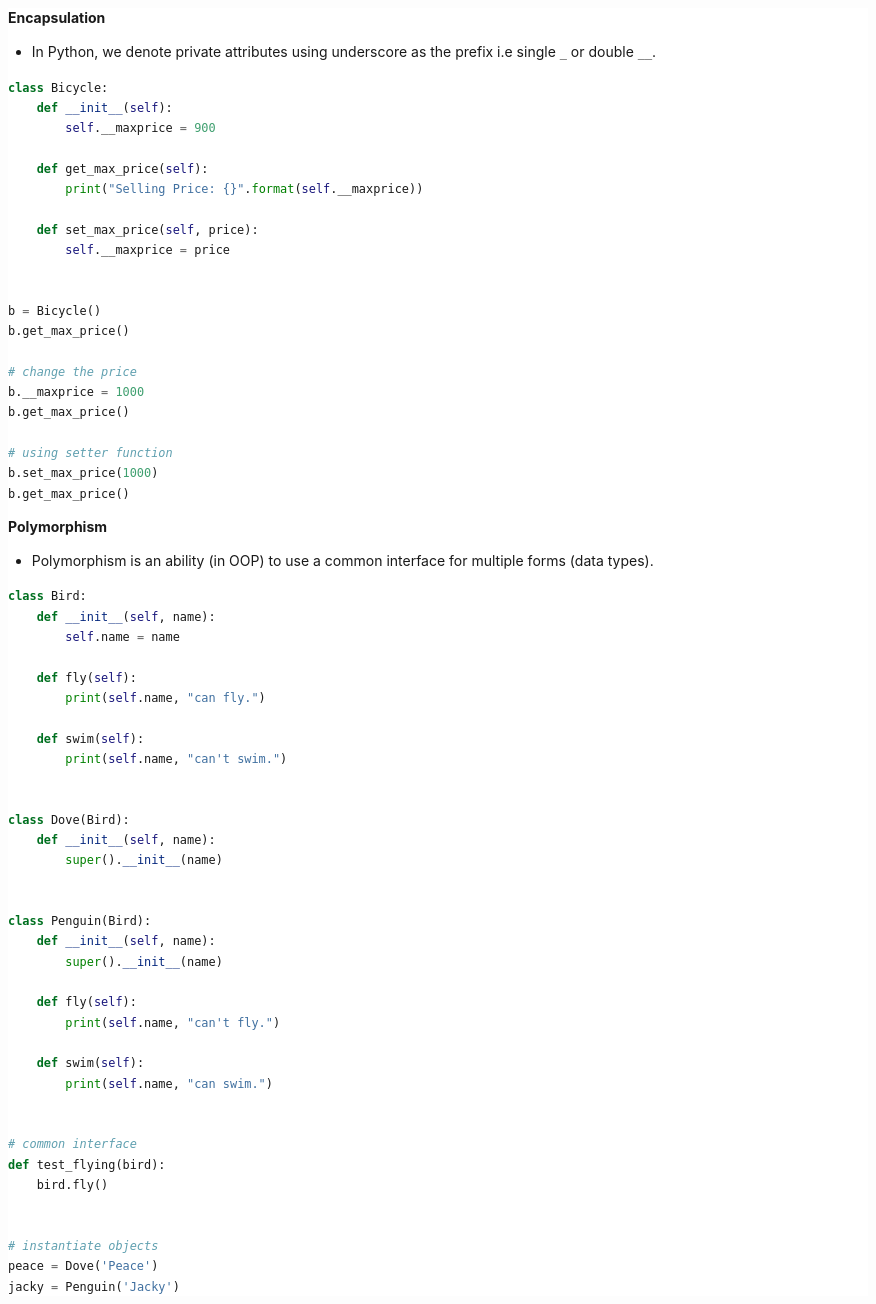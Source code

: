 **Encapsulation**

- In Python, we denote private attributes using underscore as the prefix i.e single `_` or double `__`.
```python
class Bicycle:
    def __init__(self):
        self.__maxprice = 900

    def get_max_price(self):
        print("Selling Price: {}".format(self.__maxprice))

    def set_max_price(self, price):
        self.__maxprice = price


b = Bicycle()
b.get_max_price()

# change the price
b.__maxprice = 1000
b.get_max_price()

# using setter function
b.set_max_price(1000)
b.get_max_price()
```
**Polymorphism**
- Polymorphism is an ability (in OOP) to use a common interface for multiple forms (data types).
```python
class Bird:
    def __init__(self, name):
        self.name = name

    def fly(self):
        print(self.name, "can fly.")

    def swim(self):
        print(self.name, "can't swim.")


class Dove(Bird):
    def __init__(self, name):
        super().__init__(name)


class Penguin(Bird):
    def __init__(self, name):
        super().__init__(name)

    def fly(self):
        print(self.name, "can't fly.")

    def swim(self):
        print(self.name, "can swim.")


# common interface
def test_flying(bird):
    bird.fly()


# instantiate objects
peace = Dove('Peace')
jacky = Penguin('Jacky')
```